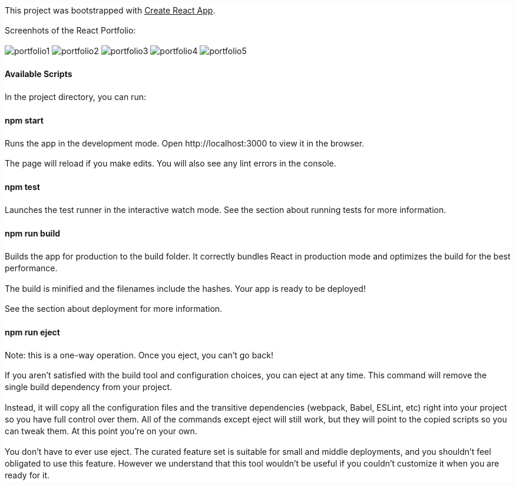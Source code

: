 This project was bootstrapped with [Create React App](https://github.com/facebook/create-react-app).

Screenhots of the React Portfolio:

<img width="1296" alt="portfolio1" src="https://user-images.githubusercontent.com/54870343/75950931-a4ab5600-5e78-11ea-90b9-4becf1e89fd7.png">

<img width="1289" alt="portfolio2" src="https://user-images.githubusercontent.com/54870343/75950929-a4ab5600-5e78-11ea-9817-3e731845a4d6.png">

<img width="1181" alt="portfolio3" src="https://user-images.githubusercontent.com/54870343/75950928-a412bf80-5e78-11ea-9e05-20fda182d781.png">

<img width="1294" alt="portfolio4" src="https://user-images.githubusercontent.com/54870343/75950926-a2e19280-5e78-11ea-8222-4e66cfd14c1d.png">

<img width="510" alt="portfolio5" src="https://user-images.githubusercontent.com/54870343/75950919-9f4e0b80-5e78-11ea-88f1-82c4d4b0f963.png">

#### Available Scripts
In the project directory, you can run:

#### npm start
Runs the app in the development mode.
Open http://localhost:3000 to view it in the browser.

The page will reload if you make edits.
You will also see any lint errors in the console.

#### npm test
Launches the test runner in the interactive watch mode.
See the section about running tests for more information.

#### npm run build
Builds the app for production to the build folder.
It correctly bundles React in production mode and optimizes the build for the best performance.

The build is minified and the filenames include the hashes.
Your app is ready to be deployed!

See the section about deployment for more information.

#### npm run eject
Note: this is a one-way operation. Once you eject, you can’t go back!

If you aren’t satisfied with the build tool and configuration choices, you can eject at any time. This command will remove the single build dependency from your project.

Instead, it will copy all the configuration files and the transitive dependencies (webpack, Babel, ESLint, etc) right into your project so you have full control over them. All of the commands except eject will still work, but they will point to the copied scripts so you can tweak them. At this point you’re on your own.

You don’t have to ever use eject. The curated feature set is suitable for small and middle deployments, and you shouldn’t feel obligated to use this feature. However we understand that this tool wouldn’t be useful if you couldn’t customize it when you are ready for it.


